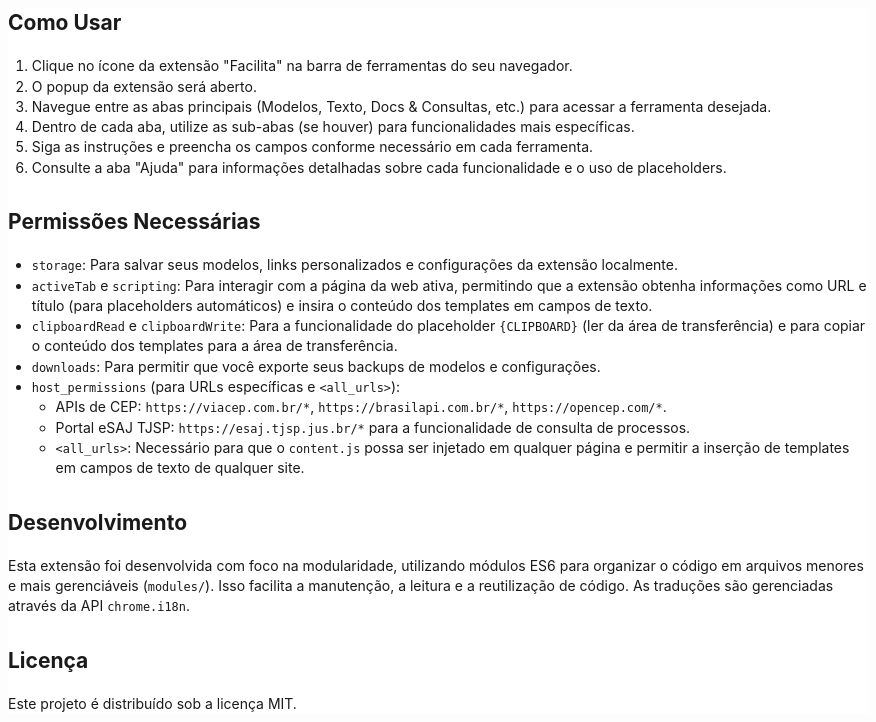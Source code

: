 ## Como Usar

1.  Clique no ícone da extensão "Facilita" na barra de ferramentas do seu navegador.
2.  O popup da extensão será aberto.
3.  Navegue entre as abas principais (Modelos, Texto, Docs & Consultas, etc.) para acessar a ferramenta desejada.
4.  Dentro de cada aba, utilize as sub-abas (se houver) para funcionalidades mais específicas.
5.  Siga as instruções e preencha os campos conforme necessário em cada ferramenta.
6.  Consulte a aba "Ajuda" para informações detalhadas sobre cada funcionalidade e o uso de placeholders.

## Permissões Necessárias

* `storage`: Para salvar seus modelos, links personalizados e configurações da extensão localmente.
* `activeTab` e `scripting`: Para interagir com a página da web ativa, permitindo que a extensão obtenha informações como URL e título (para placeholders automáticos) e insira o conteúdo dos templates em campos de texto.
* `clipboardRead` e `clipboardWrite`: Para a funcionalidade do placeholder `{CLIPBOARD}` (ler da área de transferência) e para copiar o conteúdo dos templates para a área de transferência.
* `downloads`: Para permitir que você exporte seus backups de modelos e configurações.
* `host_permissions` (para URLs específicas e `<all_urls>`):
    * APIs de CEP: `https://viacep.com.br/*`, `https://brasilapi.com.br/*`, `https://opencep.com/*`.
    * Portal eSAJ TJSP: `https://esaj.tjsp.jus.br/*` para a funcionalidade de consulta de processos.
    * `<all_urls>`: Necessário para que o `content.js` possa ser injetado em qualquer página e permitir a inserção de templates em campos de texto de qualquer site.

## Desenvolvimento

Esta extensão foi desenvolvida com foco na modularidade, utilizando módulos ES6 para organizar o código em arquivos menores e mais gerenciáveis (`modules/`). Isso facilita a manutenção, a leitura e a reutilização de código. As traduções são gerenciadas através da API `chrome.i18n`.

## Licença

Este projeto é distribuído sob a licença MIT.
